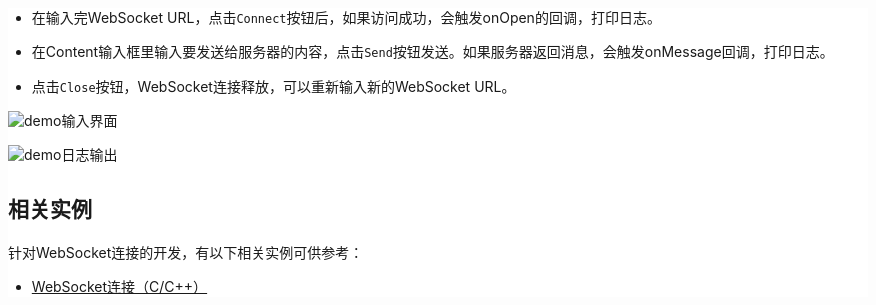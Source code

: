 - 在输入完WebSocket URL，点击`Connect`按钮后，如果访问成功，会触发onOpen的回调，打印日志。

- 在Content输入框里输入要发送给服务器的内容，点击`Send`按钮发送。如果服务器返回消息，会触发onMessage回调，打印日志。

- 点击`Close`按钮，WebSocket连接释放，可以重新输入新的WebSocket URL。

![demo输入界面](./figures/websocket-demo-2.jpg)

![demo日志输出](./figures/websocket-demo-log.png)

## 相关实例

针对WebSocket连接的开发，有以下相关实例可供参考：

- [WebSocket连接（C/C++）](https://gitcode.com/openharmony/applications_app_samples/tree/master/code/DocsSample/NetWork_Kit/NetWorkKit_Datatransmission/WebSocket_C)
